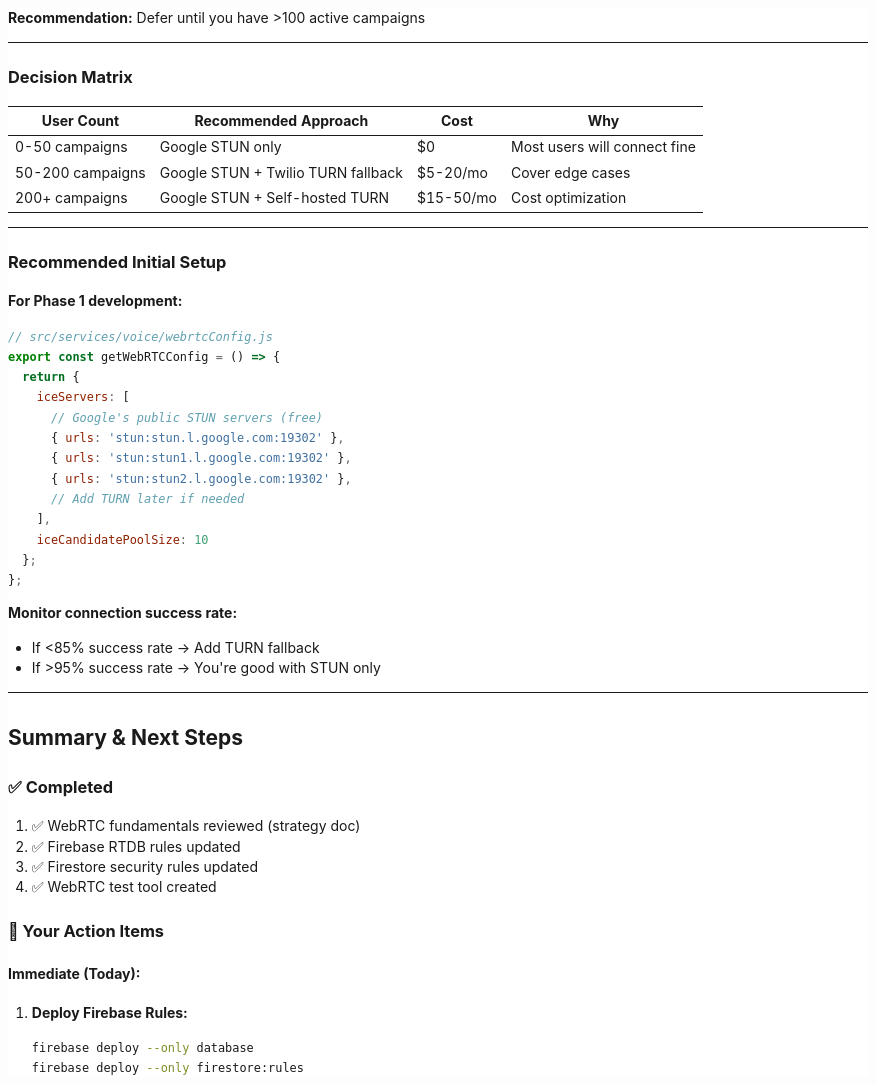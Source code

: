 **Recommendation:** Defer until you have >100 active campaigns

---

### Decision Matrix

| User Count | Recommended Approach | Cost | Why |
|------------|---------------------|------|-----|
| 0-50 campaigns | Google STUN only | $0 | Most users will connect fine |
| 50-200 campaigns | Google STUN + Twilio TURN fallback | $5-20/mo | Cover edge cases |
| 200+ campaigns | Google STUN + Self-hosted TURN | $15-50/mo | Cost optimization |

---

### Recommended Initial Setup

**For Phase 1 development:**
```javascript
// src/services/voice/webrtcConfig.js
export const getWebRTCConfig = () => {
  return {
    iceServers: [
      // Google's public STUN servers (free)
      { urls: 'stun:stun.l.google.com:19302' },
      { urls: 'stun:stun1.l.google.com:19302' },
      { urls: 'stun:stun2.l.google.com:19302' },
      // Add TURN later if needed
    ],
    iceCandidatePoolSize: 10
  };
};
```

**Monitor connection success rate:**
- If <85% success rate → Add TURN fallback
- If >95% success rate → You're good with STUN only

---

## Summary & Next Steps

### ✅ Completed
1. ✅ WebRTC fundamentals reviewed (strategy doc)
2. ✅ Firebase RTDB rules updated
3. ✅ Firestore security rules updated
4. ✅ WebRTC test tool created

### 🔄 Your Action Items

#### Immediate (Today):
1. **Deploy Firebase Rules:**
   ```bash
   firebase deploy --only database
   firebase deploy --only firestore:rules
   ```
